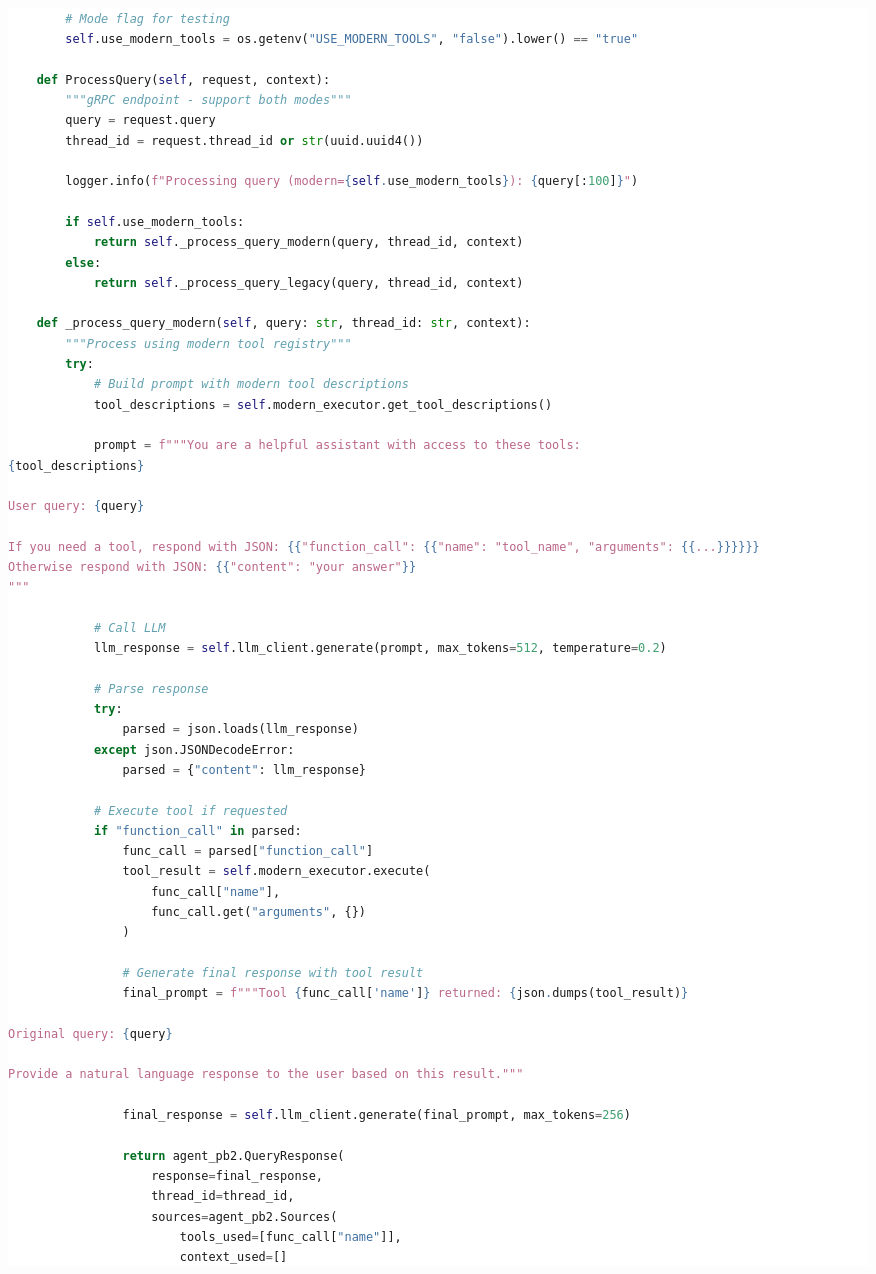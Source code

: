```python
        # Mode flag for testing
        self.use_modern_tools = os.getenv("USE_MODERN_TOOLS", "false").lower() == "true"
    
    def ProcessQuery(self, request, context):
        """gRPC endpoint - support both modes"""
        query = request.query
        thread_id = request.thread_id or str(uuid.uuid4())
        
        logger.info(f"Processing query (modern={self.use_modern_tools}): {query[:100]}")
        
        if self.use_modern_tools:
            return self._process_query_modern(query, thread_id, context)
        else:
            return self._process_query_legacy(query, thread_id, context)
    
    def _process_query_modern(self, query: str, thread_id: str, context):
        """Process using modern tool registry"""
        try:
            # Build prompt with modern tool descriptions
            tool_descriptions = self.modern_executor.get_tool_descriptions()
            
            prompt = f"""You are a helpful assistant with access to these tools:
{tool_descriptions}

User query: {query}

If you need a tool, respond with JSON: {{"function_call": {{"name": "tool_name", "arguments": {{...}}}}}}
Otherwise respond with JSON: {{"content": "your answer"}}
"""
            
            # Call LLM
            llm_response = self.llm_client.generate(prompt, max_tokens=512, temperature=0.2)
            
            # Parse response
            try:
                parsed = json.loads(llm_response)
            except json.JSONDecodeError:
                parsed = {"content": llm_response}
            
            # Execute tool if requested
            if "function_call" in parsed:
                func_call = parsed["function_call"]
                tool_result = self.modern_executor.execute(
                    func_call["name"],
                    func_call.get("arguments", {})
                )
                
                # Generate final response with tool result
                final_prompt = f"""Tool {func_call['name']} returned: {json.dumps(tool_result)}

Original query: {query}

Provide a natural language response to the user based on this result."""
                
                final_response = self.llm_client.generate(final_prompt, max_tokens=256)
                
                return agent_pb2.QueryResponse(
                    response=final_response,
                    thread_id=thread_id,
                    sources=agent_pb2.Sources(
                        tools_used=[func_call["name"]],
                        context_used=[]
```